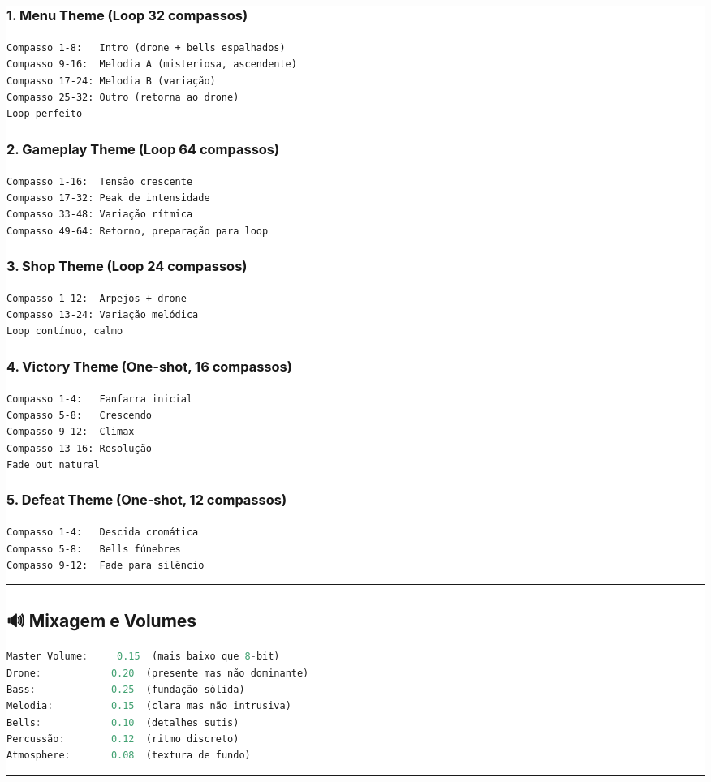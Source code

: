 ### 1. Menu Theme (Loop 32 compassos)
```
Compasso 1-8:   Intro (drone + bells espalhados)
Compasso 9-16:  Melodia A (misteriosa, ascendente)
Compasso 17-24: Melodia B (variação)
Compasso 25-32: Outro (retorna ao drone)
Loop perfeito
```

### 2. Gameplay Theme (Loop 64 compassos)
```
Compasso 1-16:  Tensão crescente
Compasso 17-32: Peak de intensidade
Compasso 33-48: Variação rítmica
Compasso 49-64: Retorno, preparação para loop
```

### 3. Shop Theme (Loop 24 compassos)
```
Compasso 1-12:  Arpejos + drone
Compasso 13-24: Variação melódica
Loop contínuo, calmo
```

### 4. Victory Theme (One-shot, 16 compassos)
```
Compasso 1-4:   Fanfarra inicial
Compasso 5-8:   Crescendo
Compasso 9-12:  Climax
Compasso 13-16: Resolução
Fade out natural
```

### 5. Defeat Theme (One-shot, 12 compassos)
```
Compasso 1-4:   Descida cromática
Compasso 5-8:   Bells fúnebres
Compasso 9-12:  Fade para silêncio
```

---

## 🔊 Mixagem e Volumes

```javascript
Master Volume:     0.15  (mais baixo que 8-bit)
Drone:            0.20  (presente mas não dominante)
Bass:             0.25  (fundação sólida)
Melodia:          0.15  (clara mas não intrusiva)
Bells:            0.10  (detalhes sutis)
Percussão:        0.12  (ritmo discreto)
Atmosphere:       0.08  (textura de fundo)
```

---